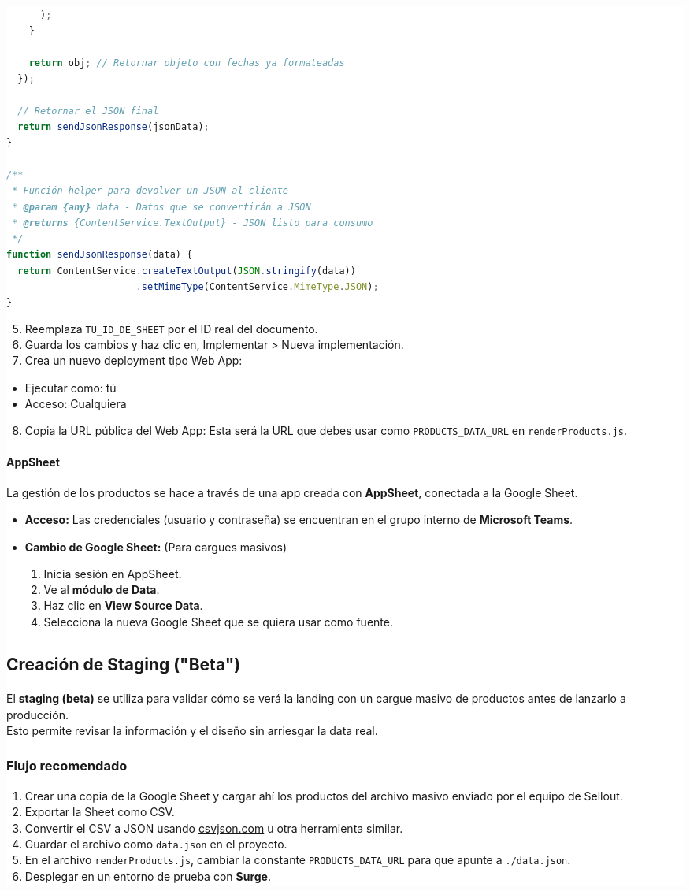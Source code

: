 ```javascript
      );
    }

    return obj; // Retornar objeto con fechas ya formateadas
  });

  // Retornar el JSON final
  return sendJsonResponse(jsonData);
}

/**
 * Función helper para devolver un JSON al cliente
 * @param {any} data - Datos que se convertirán a JSON
 * @returns {ContentService.TextOutput} - JSON listo para consumo
 */
function sendJsonResponse(data) {
  return ContentService.createTextOutput(JSON.stringify(data))
                       .setMimeType(ContentService.MimeType.JSON);
}
```

5. Reemplaza `TU_ID_DE_SHEET` por el ID real del documento.
6. Guarda los cambios y haz clic en, Implementar > Nueva implementación.
7. Crea un nuevo deployment tipo Web App:

- Ejecutar como: tú
- Acceso: Cualquiera

8. Copia la URL pública del Web App: Esta será la URL que debes usar como `PRODUCTS_DATA_URL` en `renderProducts.js`.

#### AppSheet  

La gestión de los productos se hace a través de una app creada con **AppSheet**, conectada a la Google Sheet.

- **Acceso:** Las credenciales (usuario y contraseña) se encuentran en el grupo interno de **Microsoft Teams**.  

- **Cambio de Google Sheet:** (Para cargues masivos)  
  1. Inicia sesión en AppSheet.  
  2. Ve al **módulo de Data**.  
  3. Haz clic en **View Source Data**.  
  4. Selecciona la nueva Google Sheet que se quiera usar como fuente.  

## Creación de Staging ("Beta")

El **staging (beta)** se utiliza para validar cómo se verá la landing con un cargue masivo de productos antes de lanzarlo a producción.  
Esto permite revisar la información y el diseño sin arriesgar la data real.

### Flujo recomendado
1. Crear una copia de la Google Sheet y cargar ahí los productos del archivo masivo enviado por el equipo de Sellout.  
2. Exportar la Sheet como CSV.
3. Convertir el CSV a JSON usando [csvjson.com](https://csvjson.com/csv2json) u otra herramienta similar.  
4. Guardar el archivo como `data.json` en el proyecto.  
5. En el archivo `renderProducts.js`, cambiar la constante `PRODUCTS_DATA_URL` para que apunte a `./data.json`.  
6. Desplegar en un entorno de prueba con **Surge**.
